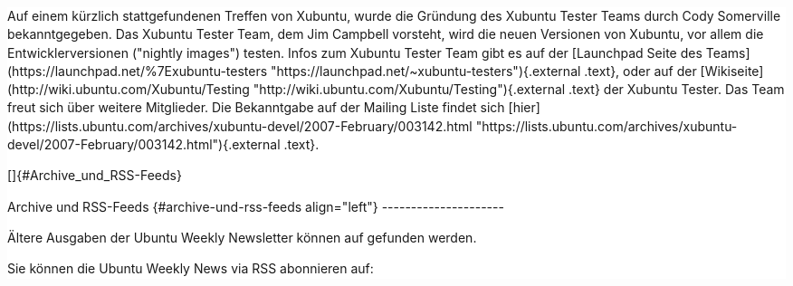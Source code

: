 </p>
<div align="left">

</div>

</p>
Auf einem kürzlich stattgefundenen Treffen von Xubuntu, wurde die
Gründung des Xubuntu Tester Teams durch Cody Somerville bekanntgegeben.
Das Xubuntu Tester Team, dem Jim Campbell vorsteht, wird die neuen
Versionen von Xubuntu, vor allem die Entwicklerversionen ("nightly
images") testen. Infos zum Xubuntu Tester Team gibt es auf der
[Launchpad Seite des
Teams](https://launchpad.net/%7Exubuntu-testers "https://launchpad.net/~xubuntu-testers"){.external
.text}, oder auf der
[Wikiseite](http://wiki.ubuntu.com/Xubuntu/Testing "http://wiki.ubuntu.com/Xubuntu/Testing"){.external
.text} der Xubuntu Tester. Das Team freut sich über weitere Mitglieder.
Die Bekanntgabe auf der Mailing Liste findet sich
[hier](https://lists.ubuntu.com/archives/xubuntu-devel/2007-February/003142.html "https://lists.ubuntu.com/archives/xubuntu-devel/2007-February/003142.html"){.external
.text}.

</p>
<div align="left">

</div>

</p>
</p>
<div align="left">

[]{#Archive_und_RSS-Feeds}

</div>

</p>
Archive und RSS-Feeds {#archive-und-rss-feeds align="left"}
---------------------

</p>
<div align="left">

</div>

</p>
Ältere Ausgaben der Ubuntu Weekly Newsletter können auf
<https://wiki.ubuntu.com/UbuntuWeeklyNewsletter> gefunden werden.

</p>
<div align="left">

</div>

</p>
Sie können die Ubuntu Weekly News via RSS abonnieren auf:
<http://fridge.ubuntu.com/uwn/feed>

</p>
<div align="left">
